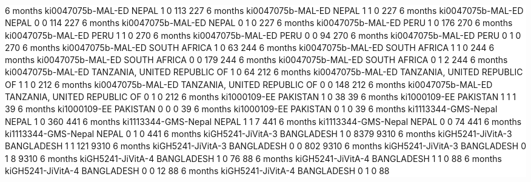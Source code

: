 6 months    ki0047075b-MAL-ED     NEPAL                          1                  0      113     227
6 months    ki0047075b-MAL-ED     NEPAL                          1                  1        0     227
6 months    ki0047075b-MAL-ED     NEPAL                          0                  0      114     227
6 months    ki0047075b-MAL-ED     NEPAL                          0                  1        0     227
6 months    ki0047075b-MAL-ED     PERU                           1                  0      176     270
6 months    ki0047075b-MAL-ED     PERU                           1                  1        0     270
6 months    ki0047075b-MAL-ED     PERU                           0                  0       94     270
6 months    ki0047075b-MAL-ED     PERU                           0                  1        0     270
6 months    ki0047075b-MAL-ED     SOUTH AFRICA                   1                  0       63     244
6 months    ki0047075b-MAL-ED     SOUTH AFRICA                   1                  1        0     244
6 months    ki0047075b-MAL-ED     SOUTH AFRICA                   0                  0      179     244
6 months    ki0047075b-MAL-ED     SOUTH AFRICA                   0                  1        2     244
6 months    ki0047075b-MAL-ED     TANZANIA, UNITED REPUBLIC OF   1                  0       64     212
6 months    ki0047075b-MAL-ED     TANZANIA, UNITED REPUBLIC OF   1                  1        0     212
6 months    ki0047075b-MAL-ED     TANZANIA, UNITED REPUBLIC OF   0                  0      148     212
6 months    ki0047075b-MAL-ED     TANZANIA, UNITED REPUBLIC OF   0                  1        0     212
6 months    ki1000109-EE          PAKISTAN                       1                  0       38      39
6 months    ki1000109-EE          PAKISTAN                       1                  1        1      39
6 months    ki1000109-EE          PAKISTAN                       0                  0        0      39
6 months    ki1000109-EE          PAKISTAN                       0                  1        0      39
6 months    ki1113344-GMS-Nepal   NEPAL                          1                  0      360     441
6 months    ki1113344-GMS-Nepal   NEPAL                          1                  1        7     441
6 months    ki1113344-GMS-Nepal   NEPAL                          0                  0       74     441
6 months    ki1113344-GMS-Nepal   NEPAL                          0                  1        0     441
6 months    kiGH5241-JiVitA-3     BANGLADESH                     1                  0     8379    9310
6 months    kiGH5241-JiVitA-3     BANGLADESH                     1                  1      121    9310
6 months    kiGH5241-JiVitA-3     BANGLADESH                     0                  0      802    9310
6 months    kiGH5241-JiVitA-3     BANGLADESH                     0                  1        8    9310
6 months    kiGH5241-JiVitA-4     BANGLADESH                     1                  0       76      88
6 months    kiGH5241-JiVitA-4     BANGLADESH                     1                  1        0      88
6 months    kiGH5241-JiVitA-4     BANGLADESH                     0                  0       12      88
6 months    kiGH5241-JiVitA-4     BANGLADESH                     0                  1        0      88